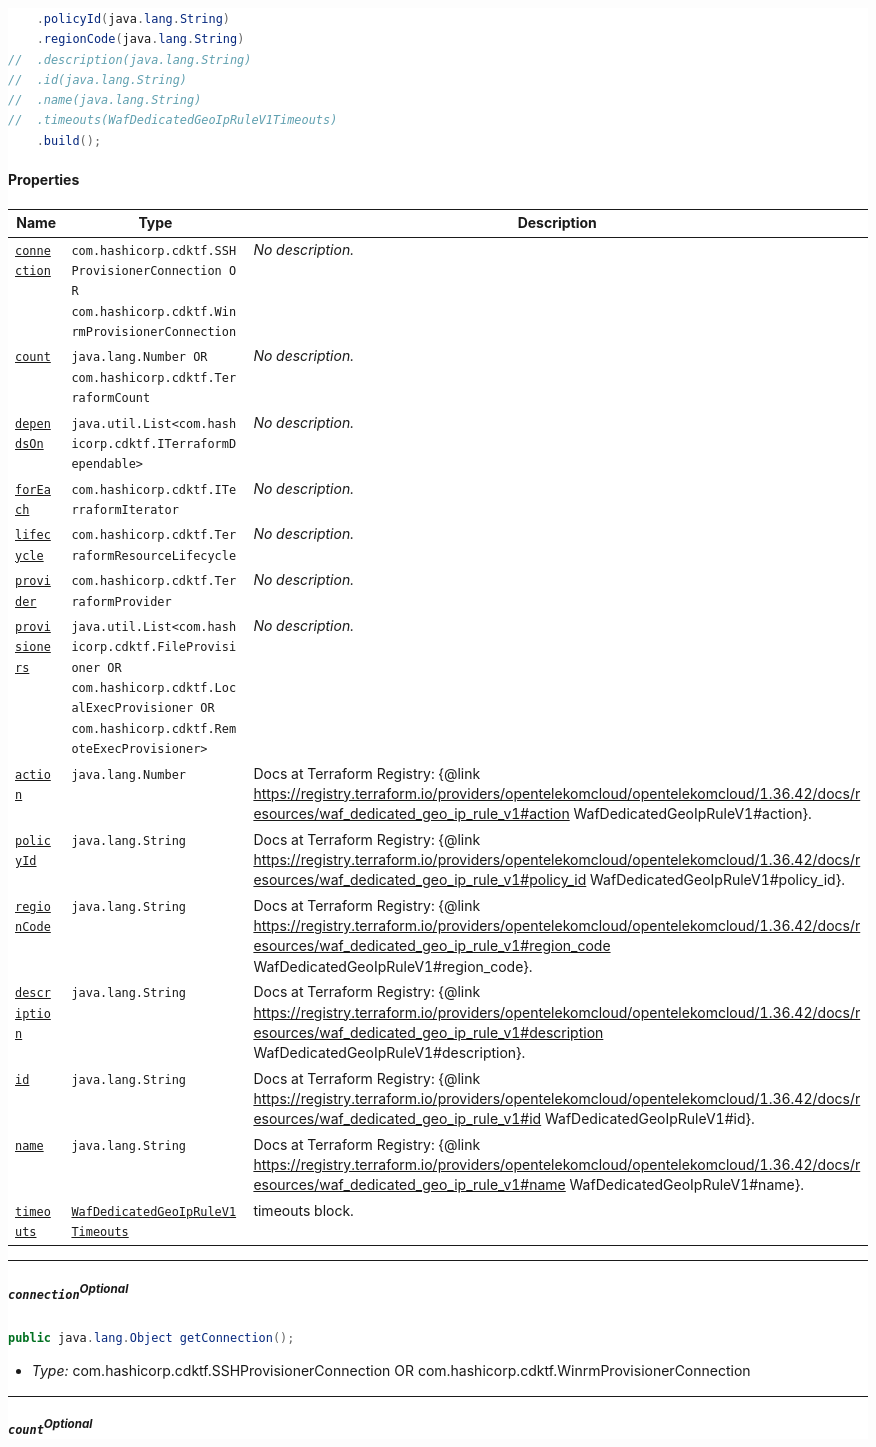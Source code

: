 ```java
    .policyId(java.lang.String)
    .regionCode(java.lang.String)
//  .description(java.lang.String)
//  .id(java.lang.String)
//  .name(java.lang.String)
//  .timeouts(WafDedicatedGeoIpRuleV1Timeouts)
    .build();
```

#### Properties <a name="Properties" id="Properties"></a>

| **Name** | **Type** | **Description** |
| --- | --- | --- |
| <code><a href="#@cdktf/provider-opentelekomcloud.wafDedicatedGeoIpRuleV1.WafDedicatedGeoIpRuleV1Config.property.connection">connection</a></code> | <code>com.hashicorp.cdktf.SSHProvisionerConnection OR com.hashicorp.cdktf.WinrmProvisionerConnection</code> | *No description.* |
| <code><a href="#@cdktf/provider-opentelekomcloud.wafDedicatedGeoIpRuleV1.WafDedicatedGeoIpRuleV1Config.property.count">count</a></code> | <code>java.lang.Number OR com.hashicorp.cdktf.TerraformCount</code> | *No description.* |
| <code><a href="#@cdktf/provider-opentelekomcloud.wafDedicatedGeoIpRuleV1.WafDedicatedGeoIpRuleV1Config.property.dependsOn">dependsOn</a></code> | <code>java.util.List<com.hashicorp.cdktf.ITerraformDependable></code> | *No description.* |
| <code><a href="#@cdktf/provider-opentelekomcloud.wafDedicatedGeoIpRuleV1.WafDedicatedGeoIpRuleV1Config.property.forEach">forEach</a></code> | <code>com.hashicorp.cdktf.ITerraformIterator</code> | *No description.* |
| <code><a href="#@cdktf/provider-opentelekomcloud.wafDedicatedGeoIpRuleV1.WafDedicatedGeoIpRuleV1Config.property.lifecycle">lifecycle</a></code> | <code>com.hashicorp.cdktf.TerraformResourceLifecycle</code> | *No description.* |
| <code><a href="#@cdktf/provider-opentelekomcloud.wafDedicatedGeoIpRuleV1.WafDedicatedGeoIpRuleV1Config.property.provider">provider</a></code> | <code>com.hashicorp.cdktf.TerraformProvider</code> | *No description.* |
| <code><a href="#@cdktf/provider-opentelekomcloud.wafDedicatedGeoIpRuleV1.WafDedicatedGeoIpRuleV1Config.property.provisioners">provisioners</a></code> | <code>java.util.List<com.hashicorp.cdktf.FileProvisioner OR com.hashicorp.cdktf.LocalExecProvisioner OR com.hashicorp.cdktf.RemoteExecProvisioner></code> | *No description.* |
| <code><a href="#@cdktf/provider-opentelekomcloud.wafDedicatedGeoIpRuleV1.WafDedicatedGeoIpRuleV1Config.property.action">action</a></code> | <code>java.lang.Number</code> | Docs at Terraform Registry: {@link https://registry.terraform.io/providers/opentelekomcloud/opentelekomcloud/1.36.42/docs/resources/waf_dedicated_geo_ip_rule_v1#action WafDedicatedGeoIpRuleV1#action}. |
| <code><a href="#@cdktf/provider-opentelekomcloud.wafDedicatedGeoIpRuleV1.WafDedicatedGeoIpRuleV1Config.property.policyId">policyId</a></code> | <code>java.lang.String</code> | Docs at Terraform Registry: {@link https://registry.terraform.io/providers/opentelekomcloud/opentelekomcloud/1.36.42/docs/resources/waf_dedicated_geo_ip_rule_v1#policy_id WafDedicatedGeoIpRuleV1#policy_id}. |
| <code><a href="#@cdktf/provider-opentelekomcloud.wafDedicatedGeoIpRuleV1.WafDedicatedGeoIpRuleV1Config.property.regionCode">regionCode</a></code> | <code>java.lang.String</code> | Docs at Terraform Registry: {@link https://registry.terraform.io/providers/opentelekomcloud/opentelekomcloud/1.36.42/docs/resources/waf_dedicated_geo_ip_rule_v1#region_code WafDedicatedGeoIpRuleV1#region_code}. |
| <code><a href="#@cdktf/provider-opentelekomcloud.wafDedicatedGeoIpRuleV1.WafDedicatedGeoIpRuleV1Config.property.description">description</a></code> | <code>java.lang.String</code> | Docs at Terraform Registry: {@link https://registry.terraform.io/providers/opentelekomcloud/opentelekomcloud/1.36.42/docs/resources/waf_dedicated_geo_ip_rule_v1#description WafDedicatedGeoIpRuleV1#description}. |
| <code><a href="#@cdktf/provider-opentelekomcloud.wafDedicatedGeoIpRuleV1.WafDedicatedGeoIpRuleV1Config.property.id">id</a></code> | <code>java.lang.String</code> | Docs at Terraform Registry: {@link https://registry.terraform.io/providers/opentelekomcloud/opentelekomcloud/1.36.42/docs/resources/waf_dedicated_geo_ip_rule_v1#id WafDedicatedGeoIpRuleV1#id}. |
| <code><a href="#@cdktf/provider-opentelekomcloud.wafDedicatedGeoIpRuleV1.WafDedicatedGeoIpRuleV1Config.property.name">name</a></code> | <code>java.lang.String</code> | Docs at Terraform Registry: {@link https://registry.terraform.io/providers/opentelekomcloud/opentelekomcloud/1.36.42/docs/resources/waf_dedicated_geo_ip_rule_v1#name WafDedicatedGeoIpRuleV1#name}. |
| <code><a href="#@cdktf/provider-opentelekomcloud.wafDedicatedGeoIpRuleV1.WafDedicatedGeoIpRuleV1Config.property.timeouts">timeouts</a></code> | <code><a href="#@cdktf/provider-opentelekomcloud.wafDedicatedGeoIpRuleV1.WafDedicatedGeoIpRuleV1Timeouts">WafDedicatedGeoIpRuleV1Timeouts</a></code> | timeouts block. |

---

##### `connection`<sup>Optional</sup> <a name="connection" id="@cdktf/provider-opentelekomcloud.wafDedicatedGeoIpRuleV1.WafDedicatedGeoIpRuleV1Config.property.connection"></a>

```java
public java.lang.Object getConnection();
```

- *Type:* com.hashicorp.cdktf.SSHProvisionerConnection OR com.hashicorp.cdktf.WinrmProvisionerConnection

---

##### `count`<sup>Optional</sup> <a name="count" id="@cdktf/provider-opentelekomcloud.wafDedicatedGeoIpRuleV1.WafDedicatedGeoIpRuleV1Config.property.count"></a>
